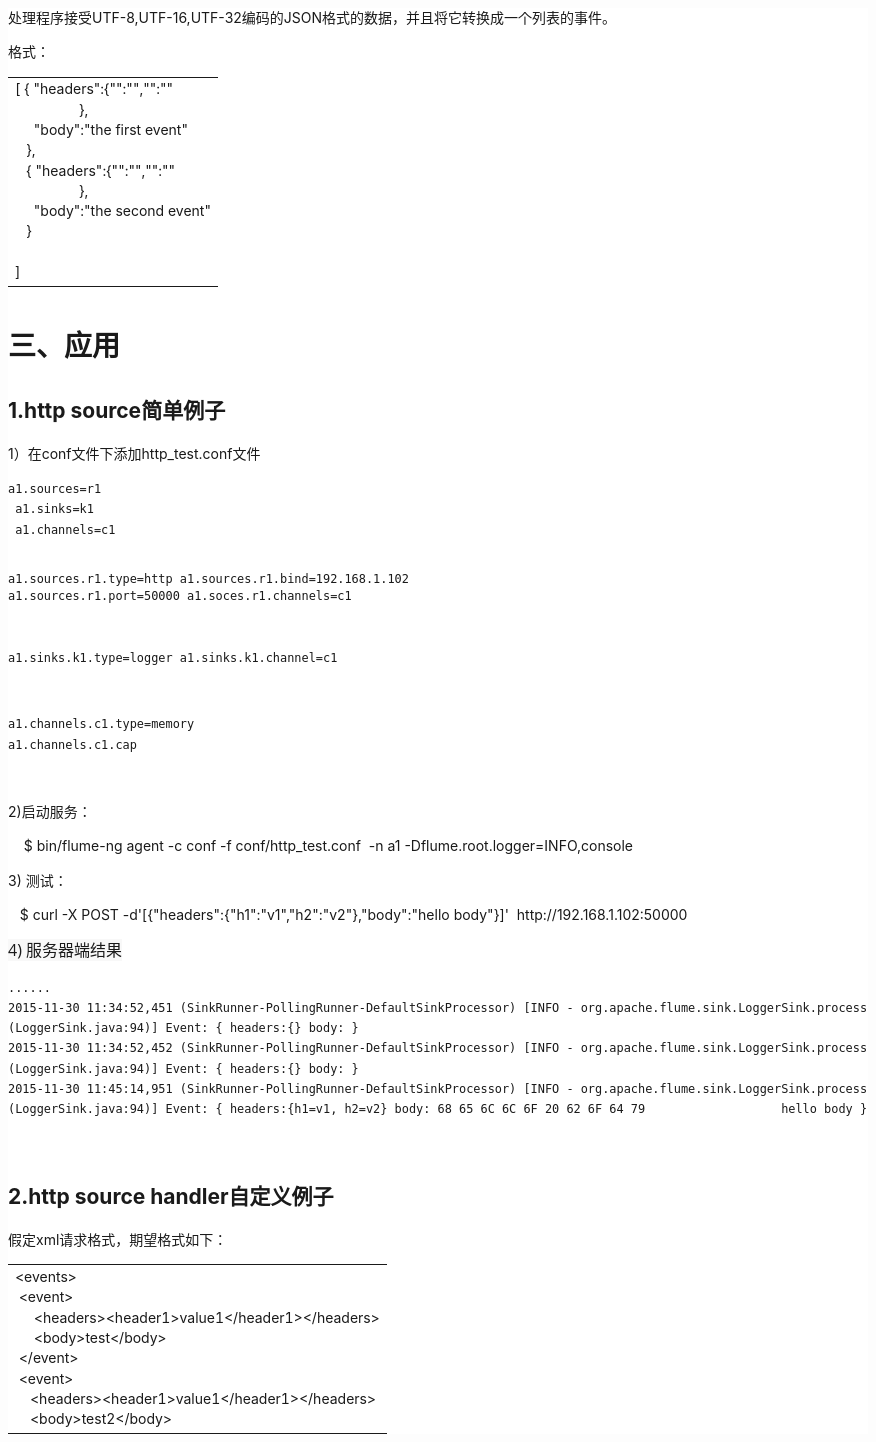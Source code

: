 <p>处理程序接受UTF-8,UTF-16,UTF-32编码的JSON格式的数据，并且将它转换成一个列表的事件。</p>
<p>格式：</p>
<table><tbody><tr><td>[ { "headers":{"":"","":""<br>
                 },<br>
     "body":"the first event"<br>
   },<br>
   { "headers":{"":"","":""<br>
                 },<br>
     "body":"the second event"<br>
   }<br>
   <br>
]</td>
</tr></tbody></table></li></ol><span id="OSC_h1_3"></span><span style="color:rgb(61,70,77);font-family:'Pingfang SC', STHeiti, 'Lantinghei SC', 'Open Sans', Arial, 'Hiragino Sans GB', 'Microsoft YaHei', 'WenQuanYi Micro Hei', SimSun, sans-serif;font-size:16px;background-color:rgb(248,248,248);"></span>
<h1 id="h1_2">三、应用</h1>
<span id="OSC_h2_4"></span><span style="color:rgb(61,70,77);font-family:'Pingfang SC', STHeiti, 'Lantinghei SC', 'Open Sans', Arial, 'Hiragino Sans GB', 'Microsoft YaHei', 'WenQuanYi Micro Hei', SimSun, sans-serif;font-size:16px;background-color:rgb(248,248,248);"></span>
<h2 id="h2_3">1.http source简单例子</h2>
<p>1）在conf文件下添加http_test.conf文件</p>
<p></p><pre><code class="language-html">a1.sources=r1
 a1.sinks=k1
 a1.channels=c1
 
 a1.sources.r1.type=http
 a1.sources.r1.bind=192.168.1.102
 a1.sources.r1.port=50000
 a1.soces.r1.channels=c1
  
 a1.sinks.k1.type=logger
 a1.sinks.k1.channel=c1
 
 a1.channels.c1.type=memory
 a1.channels.c1.cap</code></pre><br><p>2)启动服务：<br></p>
<p>    $ <span>bin/flume-ng agent -c conf -f conf/http_test.conf  -n a1 -Dflume.root.logger=INFO,console</span></p>
<p>3) 测试：</p>
<p>   $ <span>curl -X POST -d'[{"headers":{"h1":"v1","h2":"v2"},"body":"hello body"}]'  http://192.168.1.102:50000</span></p>
<span style="font-family:'Pingfang SC', STHeiti, 'Lantinghei SC', 'Open Sans', Arial, 'Hiragino Sans GB', 'Microsoft YaHei', 'WenQuanYi Micro Hei', SimSun, sans-serif;font-size:16px;background-color:rgb(248,248,248);">4) 服务器端结果</span><br><p><span style="font-family:'Pingfang SC', STHeiti, 'Lantinghei SC', 'Open Sans', Arial, 'Hiragino Sans GB', 'Microsoft YaHei', 'WenQuanYi Micro Hei', SimSun, sans-serif;font-size:16px;background-color:rgb(248,248,248);"></span></p><pre><code class="language-html">......
2015-11-30 11:34:52,451 (SinkRunner-PollingRunner-DefaultSinkProcessor) [INFO - org.apache.flume.sink.LoggerSink.process(LoggerSink.java:94)] Event: { headers:{} body: }
2015-11-30 11:34:52,452 (SinkRunner-PollingRunner-DefaultSinkProcessor) [INFO - org.apache.flume.sink.LoggerSink.process(LoggerSink.java:94)] Event: { headers:{} body: }
2015-11-30 11:45:14,951 (SinkRunner-PollingRunner-DefaultSinkProcessor) [INFO - org.apache.flume.sink.LoggerSink.process(LoggerSink.java:94)] Event: { headers:{h1=v1, h2=v2} body: 68 65 6C 6C 6F 20 62 6F 64 79                   hello body }</code></pre><br><h2 id="h2_4">2.http source handler自定义例子</h2>
<p></p>
<p>假定xml请求格式，期望格式如下：</p>
<table><tbody><tr><td>&lt;events&gt;<br>
 &lt;event&gt;<br>
     &lt;headers&gt;&lt;header1&gt;value1&lt;/header1&gt;&lt;/headers&gt;<br>
     &lt;body&gt;test&lt;/body&gt;<br>
 &lt;/event&gt;<br>
 &lt;event&gt;<br>
    &lt;headers&gt;&lt;header1&gt;value1&lt;/header1&gt;&lt;/headers&gt;<br>
    &lt;body&gt;test2&lt;/body&gt;<br>